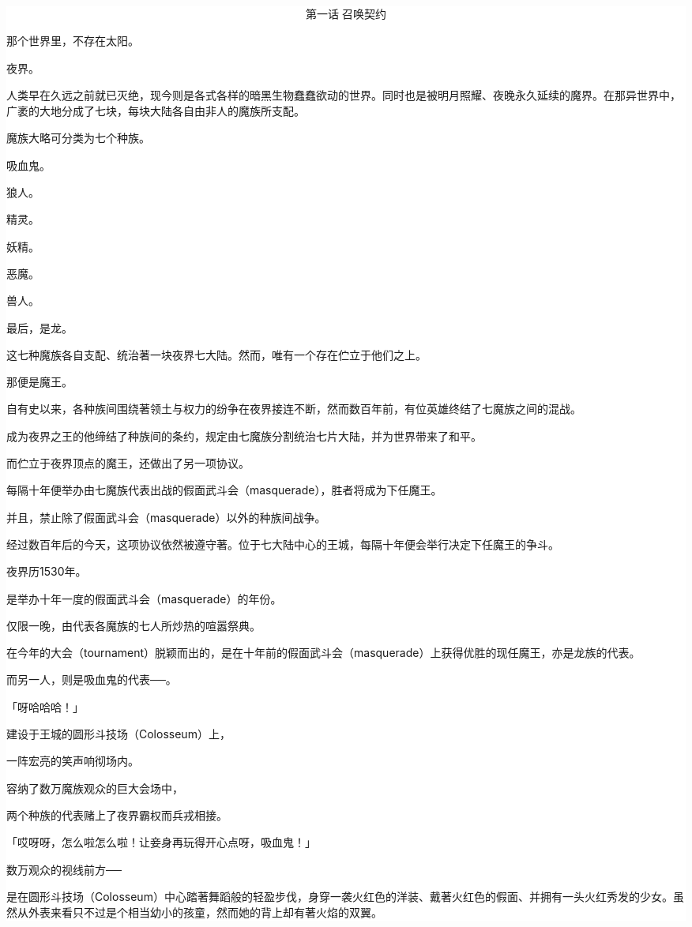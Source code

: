 <p align="center">第一话 召唤契约</p>

那个世界里，不存在太阳。

夜界。

人类早在久远之前就已灭绝，现今则是各式各样的暗黑生物蠢蠢欲动的世界。同时也是被明月照耀、夜晚永久延续的魔界。在那异世界中，广袤的大地分成了七块，每块大陆各自由非人的魔族所支配。

魔族大略可分类为七个种族。

吸血鬼。

狼人。

精灵。

妖精。

恶魔。

兽人。

最后，是龙。

这七种魔族各自支配、统治著一块夜界七大陆。然而，唯有一个存在伫立于他们之上。

那便是魔王。

自有史以来，各种族间围绕著领土与权力的纷争在夜界接连不断，然而数百年前，有位英雄终结了七魔族之间的混战。

成为夜界之王的他缔结了种族间的条约，规定由七魔族分割统治七片大陆，并为世界带来了和平。

而伫立于夜界顶点的魔王，还做出了另一项协议。

每隔十年便举办由七魔族代表出战的假面武斗会（masquerade），胜者将成为下任魔王。

并且，禁止除了假面武斗会（masquerade）以外的种族间战争。

经过数百年后的今天，这项协议依然被遵守著。位于七大陆中心的王城，每隔十年便会举行决定下任魔王的争斗。

夜界历1530年。

是举办十年一度的假面武斗会（masquerade）的年份。

仅限一晚，由代表各魔族的七人所炒热的喧嚣祭典。

在今年的大会（tournament）脱颖而出的，是在十年前的假面武斗会（masquerade）上获得优胜的现任魔王，亦是龙族的代表。

而另一人，则是吸血鬼的代表──。

「呀哈哈哈！」

建设于王城的圆形斗技场（Colosseum）上，

一阵宏亮的笑声响彻场内。

容纳了数万魔族观众的巨大会场中，

两个种族的代表赌上了夜界霸权而兵戎相接。

「哎呀呀，怎么啦怎么啦！让妾身再玩得开心点呀，吸血鬼！」

数万观众的视线前方──

是在圆形斗技场（Colosseum）中心踏著舞蹈般的轻盈步伐，身穿一袭火红色的洋装、戴著火红色的假面、并拥有一头火红秀发的少女。虽然从外表来看只不过是个相当幼小的孩童，然而她的背上却有著火焰的双翼。
